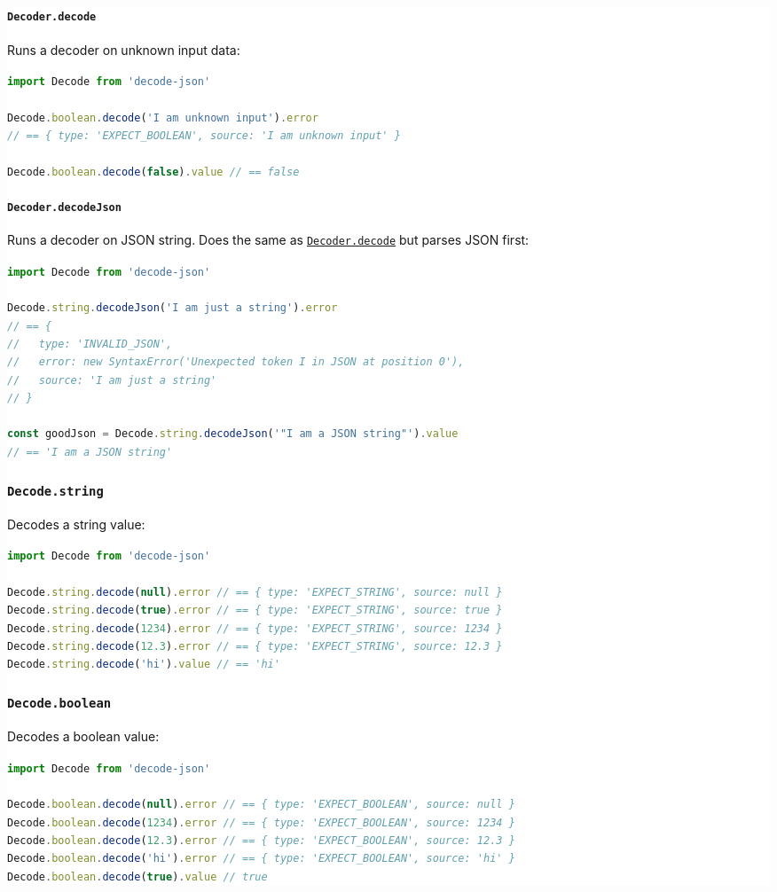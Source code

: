 #### `Decoder.decode`

Runs a decoder on unknown input data:

```ts
import Decode from 'decode-json'

Decode.boolean.decode('I am unknown input').error
// == { type: 'EXPECT_BOOLEAN', source: 'I am unknown input' }

Decode.boolean.decode(false).value // == false
```

#### `Decoder.decodeJson`

Runs a decoder on JSON string. Does the same as [`Decoder.decode`](#decoderdecode) but parses JSON first:

```ts
import Decode from 'decode-json'

Decode.string.decodeJson('I am just a string').error
// == {
//   type: 'INVALID_JSON',
//   error: new SyntaxError('Unexpected token I in JSON at position 0'),
//   source: 'I am just a string'
// }

const goodJson = Decode.string.decodeJson('"I am a JSON string"').value
// == 'I am a JSON string'
```

### `Decode.string`

Decodes a string value:

```ts
import Decode from 'decode-json'

Decode.string.decode(null).error // == { type: 'EXPECT_STRING', source: null }
Decode.string.decode(true).error // == { type: 'EXPECT_STRING', source: true }
Decode.string.decode(1234).error // == { type: 'EXPECT_STRING', source: 1234 }
Decode.string.decode(12.3).error // == { type: 'EXPECT_STRING', source: 12.3 }
Decode.string.decode('hi').value // == 'hi'
```

### `Decode.boolean`

Decodes a boolean value:

```ts
import Decode from 'decode-json'

Decode.boolean.decode(null).error // == { type: 'EXPECT_BOOLEAN', source: null }
Decode.boolean.decode(1234).error // == { type: 'EXPECT_BOOLEAN', source: 1234 }
Decode.boolean.decode(12.3).error // == { type: 'EXPECT_BOOLEAN', source: 12.3 }
Decode.boolean.decode('hi').error // == { type: 'EXPECT_BOOLEAN', source: 'hi' }
Decode.boolean.decode(true).value // true
```
